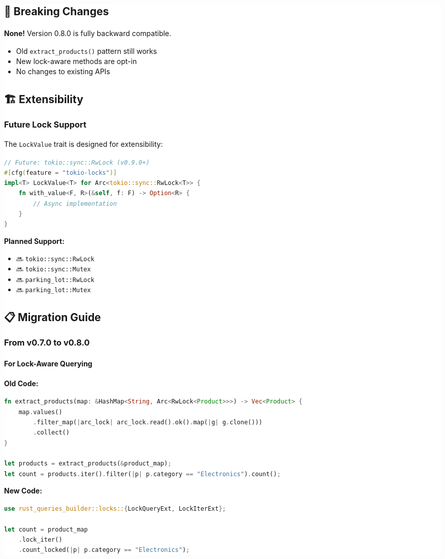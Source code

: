 ## 🔧 Breaking Changes

**None!** Version 0.8.0 is fully backward compatible.

- Old `extract_products()` pattern still works
- New lock-aware methods are opt-in
- No changes to existing APIs

## 🏗️ Extensibility

### Future Lock Support

The `LockValue` trait is designed for extensibility:

```rust
// Future: tokio::sync::RwLock (v0.9.0+)
#[cfg(feature = "tokio-locks")]
impl<T> LockValue<T> for Arc<tokio::sync::RwLock<T>> {
    fn with_value<F, R>(&self, f: F) -> Option<R> {
        // Async implementation
    }
}
```

**Planned Support:**
- 🔜 `tokio::sync::RwLock`
- 🔜 `tokio::sync::Mutex`
- 🔜 `parking_lot::RwLock`
- 🔜 `parking_lot::Mutex`

## 📋 Migration Guide

### From v0.7.0 to v0.8.0

#### For Lock-Aware Querying

**Old Code:**
```rust
fn extract_products(map: &HashMap<String, Arc<RwLock<Product>>>) -> Vec<Product> {
    map.values()
        .filter_map(|arc_lock| arc_lock.read().ok().map(|g| g.clone()))
        .collect()
}

let products = extract_products(&product_map);
let count = products.iter().filter(|p| p.category == "Electronics").count();
```

**New Code:**
```rust
use rust_queries_builder::locks::{LockQueryExt, LockIterExt};

let count = product_map
    .lock_iter()
    .count_locked(|p| p.category == "Electronics");
```
